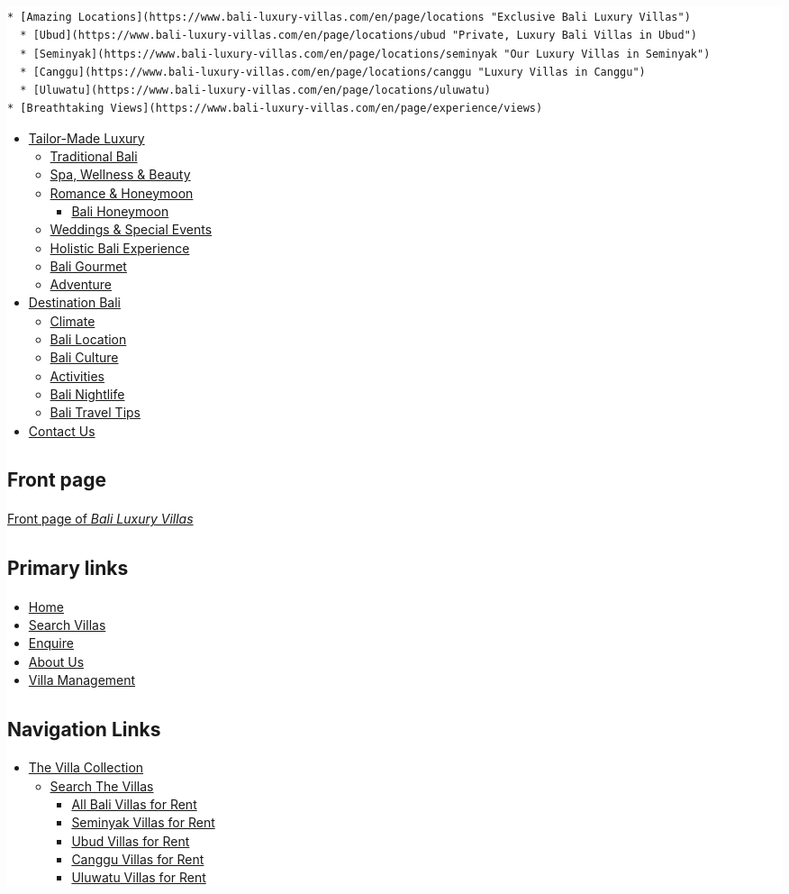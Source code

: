     * [Amazing Locations](https://www.bali-luxury-villas.com/en/page/locations "Exclusive Bali Luxury Villas")
      * [Ubud](https://www.bali-luxury-villas.com/en/page/locations/ubud "Private, Luxury Bali Villas in Ubud")
      * [Seminyak](https://www.bali-luxury-villas.com/en/page/locations/seminyak "Our Luxury Villas in Seminyak")
      * [Canggu](https://www.bali-luxury-villas.com/en/page/locations/canggu "Luxury Villas in Canggu")
      * [Uluwatu](https://www.bali-luxury-villas.com/en/page/locations/uluwatu)
    * [Breathtaking Views](https://www.bali-luxury-villas.com/en/page/experience/views)
  * [Tailor-Made Luxury](https://www.bali-luxury-villas.com/en/page/luxury-vacation "Tailor Made Packages")
    * [Traditional Bali](https://www.bali-luxury-villas.com/en/page/traditional-bali "Traditional Bali")
    * [Spa, Wellness & Beauty](https://www.bali-luxury-villas.com/en/page/spa "Spa, Wellness & Beauty")
    * [Romance & Honeymoon](https://www.bali-luxury-villas.com/en/page/romance "Romance")
      * [Bali Honeymoon](https://www.bali-luxury-villas.com/en/page/romance/honeymoon-villas "Luxury Honeymoon Villas in Bali")
    * [Weddings & Special Events](https://www.bali-luxury-villas.com/en/page/weddings "Special Occasions")
    * [Holistic Bali Experience](https://www.bali-luxury-villas.com/en/page/holistic-experience "A Luxury Vacation in Bali with a Holistic Experience")
    * [Bali Gourmet](https://www.bali-luxury-villas.com/en/page/bali-gourmet "Bali Gourmet")
    * [Adventure](https://www.bali-luxury-villas.com/en/page/adventure "Adventure")
  * [Destination Bali](https://www.bali-luxury-villas.com/en/page/destination-bali "Destination Bali")
    * [Climate](https://www.bali-luxury-villas.com/en/page/climate "Climate")
    * [Bali Location](https://www.bali-luxury-villas.com/en/page/bali-location "Bali Location")
    * [Bali Culture](https://www.bali-luxury-villas.com/en/page/bali-culture "Bali Culture")
    * [Activities](https://www.bali-luxury-villas.com/en/page/activities "Activities")
    * [Bali Nightlife](https://www.bali-luxury-villas.com/en/page/bali-nightlife "Bali Nightlife")
    * [Bali Travel Tips](https://www.bali-luxury-villas.com/en/page/bali-travel-tips "Bali Travel Tips")
  * [Contact Us](https://www.bali-luxury-villas.com/en/page/contact--us "Contact Us")


## Front page
[Front page of _Bali Luxury Villas_](https://www.bali-luxury-villas.com/)   
  
  

## Primary links
  * [Home](https://www.bali-luxury-villas.com/en)
  * [Search Villas](https://www.bali-luxury-villas.com/en/browsebetter "Search Villas For Rent")
  * [Enquire](https://www.bali-luxury-villas.com/en/page/enquiries-bookings "Enquire")
  * [About Us](https://www.bali-luxury-villas.com/en/page/about-bali-luxury-villas "In Bali Since 1999")
  * [Villa Management](https://www.bali-luxury-villas.com/en/page/villa-management "Villa Management in Bali")


## Navigation Links
  * [The Villa Collection](https://www.bali-luxury-villas.com/en/rent/bali-villa "Luxury Bali Villas For Rent")
    * [Search The Villas](https://www.bali-luxury-villas.com/en/browsebetter)
      * [All Bali Villas for Rent](https://www.bali-luxury-villas.com/en/rent/bali-villa "Luxury Bali Villas For Rent")
      * [Seminyak Villas for Rent](https://www.bali-luxury-villas.com/en/rent/seminyak "Seminyak Villa Rentals")
      * [Ubud Villas for Rent](https://www.bali-luxury-villas.com/en/rent/ubud "Ubud Villa Rentals")
      * [Canggu Villas for Rent](https://www.bali-luxury-villas.com/en/rent/canggu "Canggu Villa Rentals")
      * [Uluwatu Villas for Rent](https://www.bali-luxury-villas.com/en/rent/uluwatu "Uluwatu Villa Rentals")